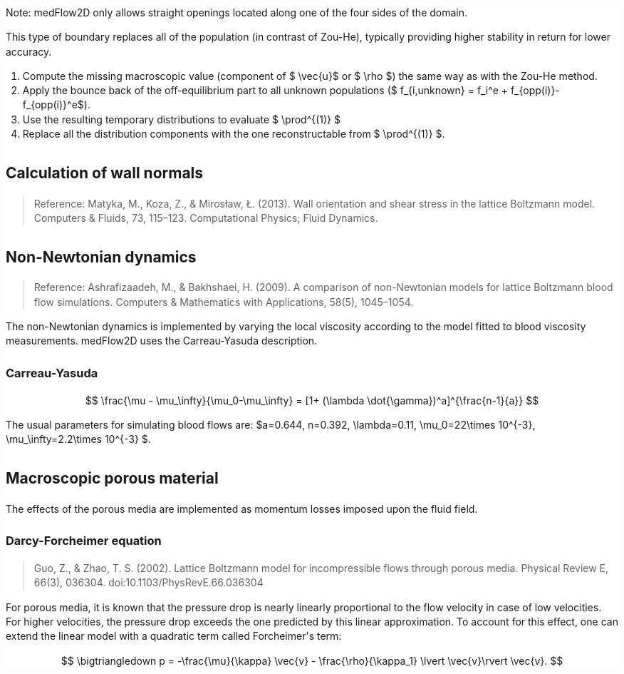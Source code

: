 Note: medFlow2D only allows straight openings located along one of the four sides of the domain.

This type of boundary replaces all of the population (in contrast of Zou-He), typically providing higher stability in return for lower accuracy.

1. Compute the missing macroscopic value (component of $ \vec{u}$ or $ \rho $) the same way as with the Zou-He method.
2. Apply the bounce back of the off-equilibrium part to all unknown populations ($ f_{i,unknown} = f_i^e + f_{opp(i)}-f_{opp(i)}^e$).
3. Use the resulting temporary distributions to evaluate $ \prod^{(1)} $
4. Replace all the distribution components with the one reconstructable from $ \prod^{(1)} $.

## Calculation of wall normals

> Reference: Matyka, M., Koza, Z., & Mirosław, Ł. (2013). Wall orientation and shear stress in the lattice Boltzmann model. Computers & Fluids, 73, 115–123. Computational Physics; Fluid Dynamics.

## Non-Newtonian dynamics

> Reference: Ashrafizaadeh, M., & Bakhshaei, H. (2009). A comparison of non-Newtonian models for lattice Boltzmann blood flow simulations. Computers & Mathematics with Applications, 58(5), 1045–1054.

The non-Newtonian dynamics is implemented by varying the local viscosity according to the model fitted to blood viscosity measurements.
medFlow2D uses the Carreau-Yasuda description.

### Carreau-Yasuda

$$
\frac{\mu - \mu_\infty}{\mu_0-\mu_\infty} = [1+ (\lambda \dot{\gamma})^a]^{\frac{n-1}{a}}
$$

The usual parameters for simulating blood flows are:
$a=0.644, n=0.392, \lambda=0.11, \mu_0=22\times 10^{-3}, \mu_\infty=2.2\times 10^{-3} $.

## Macroscopic porous material

The effects of the porous media are implemented as momentum losses imposed upon the fluid field.

### Darcy-Forcheimer equation

> Guo, Z., & Zhao, T. S. (2002). Lattice Boltzmann model for incompressible flows through porous media. Physical Review E, 66(3), 036304. doi:10.1103/PhysRevE.66.036304

For porous media, it is known that the pressure drop is nearly linearly proportional
to the flow velocity in case of low velocities.
For higher velocities, the pressure drop exceeds the one predicted by this linear approximation.
To account for this effect, one can extend the linear model
with a quadratic term called Forcheimer's term:

$$
\bigtriangledown p = -\frac{\mu}{\kappa} \vec{v} - \frac{\rho}{\kappa_1} \lvert \vec{v}\rvert \vec{v}.
$$
